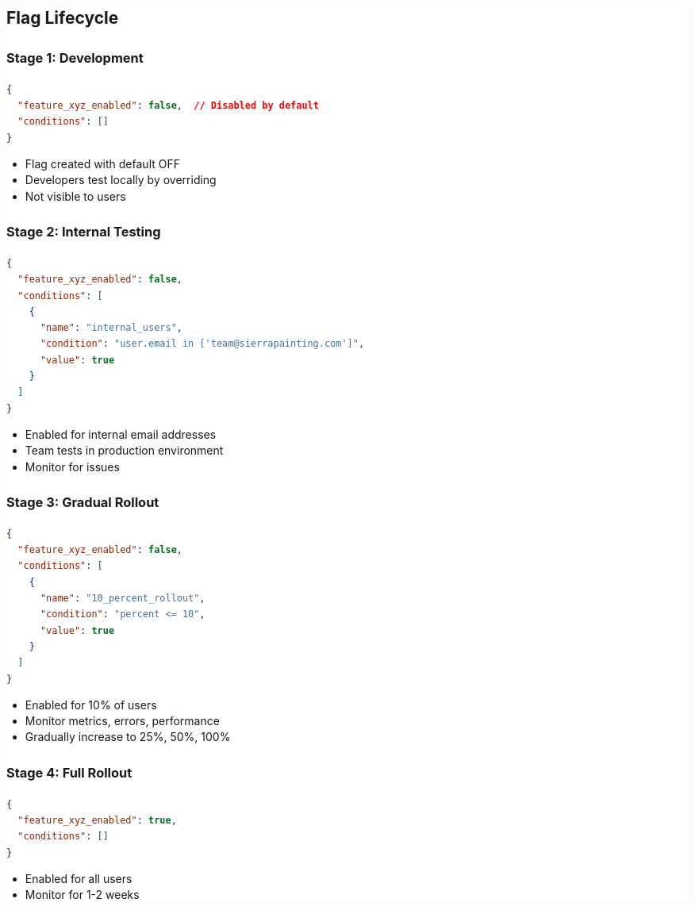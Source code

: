 ## Flag Lifecycle

### Stage 1: Development
```json
{
  "feature_xyz_enabled": false,  // Disabled by default
  "conditions": []
}
```
- Flag created with default OFF
- Developers test locally by overriding
- Not visible to users

### Stage 2: Internal Testing
```json
{
  "feature_xyz_enabled": false,
  "conditions": [
    {
      "name": "internal_users",
      "condition": "user.email in ['team@sierrapainting.com']",
      "value": true
    }
  ]
}
```
- Enabled for internal email addresses
- Team tests in production environment
- Monitor for issues

### Stage 3: Gradual Rollout
```json
{
  "feature_xyz_enabled": false,
  "conditions": [
    {
      "name": "10_percent_rollout",
      "condition": "percent <= 10",
      "value": true
    }
  ]
}
```
- Enabled for 10% of users
- Monitor metrics, errors, performance
- Gradually increase to 25%, 50%, 100%

### Stage 4: Full Rollout
```json
{
  "feature_xyz_enabled": true,
  "conditions": []
}
```
- Enabled for all users
- Monitor for 1-2 weeks
